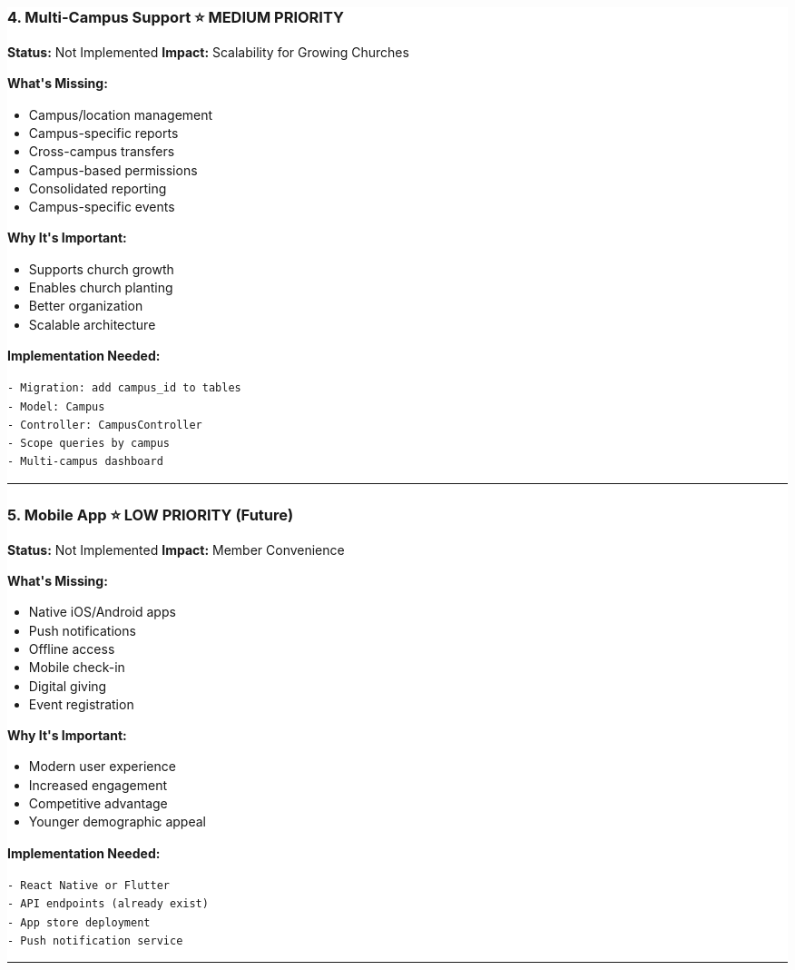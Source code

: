 
### 4. **Multi-Campus Support** ⭐ MEDIUM PRIORITY
**Status:** Not Implemented
**Impact:** Scalability for Growing Churches

**What's Missing:**
- Campus/location management
- Campus-specific reports
- Cross-campus transfers
- Campus-based permissions
- Consolidated reporting
- Campus-specific events

**Why It's Important:**
- Supports church growth
- Enables church planting
- Better organization
- Scalable architecture

**Implementation Needed:**
```
- Migration: add campus_id to tables
- Model: Campus
- Controller: CampusController
- Scope queries by campus
- Multi-campus dashboard
```

---

### 5. **Mobile App** ⭐ LOW PRIORITY (Future)
**Status:** Not Implemented
**Impact:** Member Convenience

**What's Missing:**
- Native iOS/Android apps
- Push notifications
- Offline access
- Mobile check-in
- Digital giving
- Event registration

**Why It's Important:**
- Modern user experience
- Increased engagement
- Competitive advantage
- Younger demographic appeal

**Implementation Needed:**
```
- React Native or Flutter
- API endpoints (already exist)
- App store deployment
- Push notification service
```

---